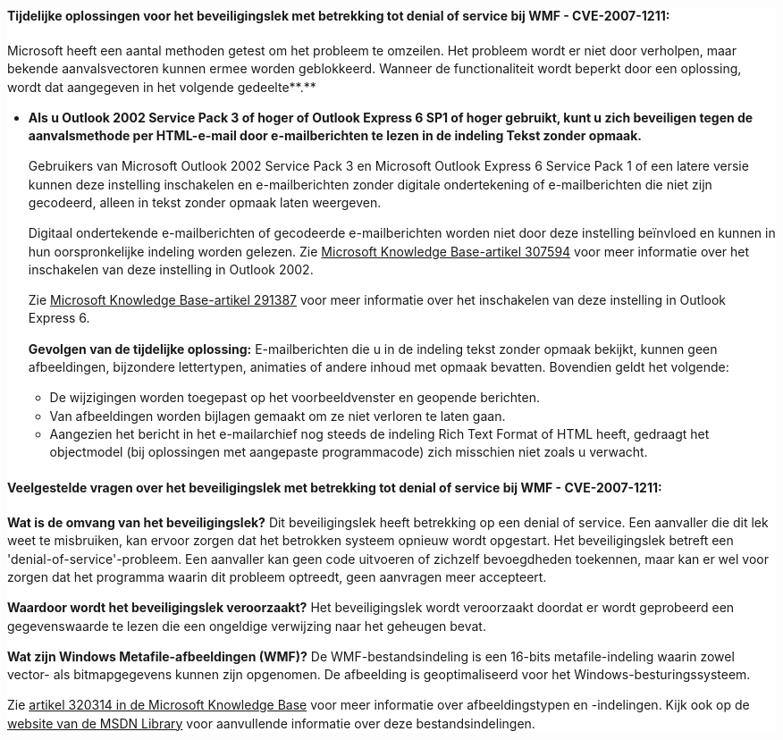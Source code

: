 #### Tijdelijke oplossingen voor het beveiligingslek met betrekking tot denial of service bij WMF - CVE-2007-1211:

Microsoft heeft een aantal methoden getest om het probleem te omzeilen. Het probleem wordt er niet door verholpen, maar bekende aanvalsvectoren kunnen ermee worden geblokkeerd. Wanneer de functionaliteit wordt beperkt door een oplossing, wordt dat aangegeven in het volgende gedeelte**.**

-   **Als u Outlook 2002 Service Pack 3 of hoger of Outlook Express 6 SP1 of hoger gebruikt, kunt u zich beveiligen tegen de aanvalsmethode per HTML-e-mail door e-mailberichten te lezen in de indeling Tekst zonder opmaak.**

    Gebruikers van Microsoft Outlook 2002 Service Pack 3 en Microsoft Outlook Express 6 Service Pack 1 of een latere versie kunnen deze instelling inschakelen en e-mailberichten zonder digitale ondertekening of e-mailberichten die niet zijn gecodeerd, alleen in tekst zonder opmaak laten weergeven.

    Digitaal ondertekende e-mailberichten of gecodeerde e-mailberichten worden niet door deze instelling beïnvloed en kunnen in hun oorspronkelijke indeling worden gelezen. Zie [Microsoft Knowledge Base-artikel 307594](http://support.microsoft.com/kb/307594) voor meer informatie over het inschakelen van deze instelling in Outlook 2002.

    Zie [Microsoft Knowledge Base-artikel 291387](http://support.microsoft.com/kb/291387) voor meer informatie over het inschakelen van deze instelling in Outlook Express 6.

    **Gevolgen van de tijdelijke oplossing:** E-mailberichten die u in de indeling tekst zonder opmaak bekijkt, kunnen geen afbeeldingen, bijzondere lettertypen, animaties of andere inhoud met opmaak bevatten. Bovendien geldt het volgende:

    -   De wijzigingen worden toegepast op het voorbeeldvenster en geopende berichten.
    -   Van afbeeldingen worden bijlagen gemaakt om ze niet verloren te laten gaan.
    -   Aangezien het bericht in het e-mailarchief nog steeds de indeling Rich Text Format of HTML heeft, gedraagt het objectmodel (bij oplossingen met aangepaste programmacode) zich misschien niet zoals u verwacht.

#### Veelgestelde vragen over het beveiligingslek met betrekking tot denial of service bij WMF - CVE-2007-1211:

**Wat is de omvang van het beveiligingslek?**
Dit beveiligingslek heeft betrekking op een denial of service. Een aanvaller die dit lek weet te misbruiken, kan ervoor zorgen dat het betrokken systeem opnieuw wordt opgestart. Het beveiligingslek betreft een 'denial-of-service'-probleem. Een aanvaller kan geen code uitvoeren of zichzelf bevoegdheden toekennen, maar kan er wel voor zorgen dat het programma waarin dit probleem optreedt, geen aanvragen meer accepteert.

**Waardoor wordt het beveiligingslek veroorzaakt?**
Het beveiligingslek wordt veroorzaakt doordat er wordt geprobeerd een gegevenswaarde te lezen die een ongeldige verwijzing naar het geheugen bevat.

**Wat zijn Windows Metafile-afbeeldingen (WMF)?**
De WMF-bestandsindeling is een 16-bits metafile-indeling waarin zowel vector- als bitmapgegevens kunnen zijn opgenomen. De afbeelding is geoptimaliseerd voor het Windows-besturingssysteem.

Zie [artikel 320314 in de Microsoft Knowledge Base](http://support.microsoft.com/kb/320314) voor meer informatie over afbeeldingstypen en -indelingen. Kijk ook op de [website van de MSDN Library](http://msdn.microsoft.com/library/default.asp?url=/library/en-us/gdicpp/gdiplus/aboutgdiplus/imagesbitmapsandmetafiles/metafiles.asp) voor aanvullende informatie over deze bestandsindelingen.
